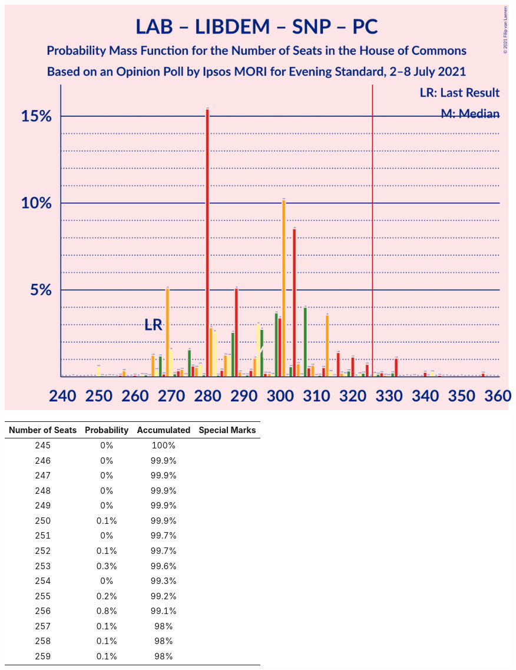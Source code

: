 ![Graph with seats probability mass function not yet produced](2021-07-08-IpsosMORI-coalitions-seats-pmf-lab–libdem–snp–pc.png "Seats Probability Mass Function")

| Number of Seats | Probability | Accumulated | Special Marks |
|:---------------:|:-----------:|:-----------:|:-------------:|
| 245 | 0% | 100% |  |
| 246 | 0% | 99.9% |  |
| 247 | 0% | 99.9% |  |
| 248 | 0% | 99.9% |  |
| 249 | 0% | 99.9% |  |
| 250 | 0.1% | 99.9% |  |
| 251 | 0% | 99.7% |  |
| 252 | 0.1% | 99.7% |  |
| 253 | 0.3% | 99.6% |  |
| 254 | 0% | 99.3% |  |
| 255 | 0.2% | 99.2% |  |
| 256 | 0.8% | 99.1% |  |
| 257 | 0.1% | 98% |  |
| 258 | 0.1% | 98% |  |
| 259 | 0.1% | 98% |  |